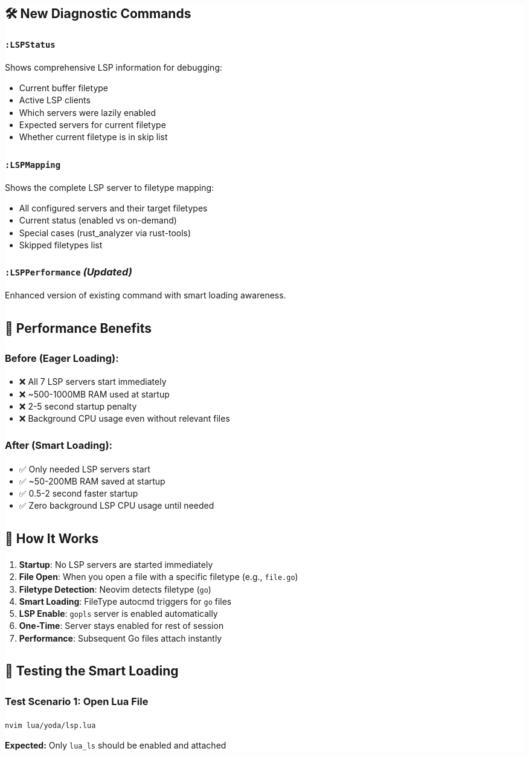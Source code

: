## 🛠️ **New Diagnostic Commands**

### `:LSPStatus`
Shows comprehensive LSP information for debugging:
- Current buffer filetype
- Active LSP clients  
- Which servers were lazily enabled
- Expected servers for current filetype
- Whether current filetype is in skip list

### `:LSPMapping` 
Shows the complete LSP server to filetype mapping:
- All configured servers and their target filetypes
- Current status (enabled vs on-demand)
- Special cases (rust_analyzer via rust-tools)
- Skipped filetypes list

### `:LSPPerformance` *(Updated)*
Enhanced version of existing command with smart loading awareness.

## 🚀 **Performance Benefits**

### **Before (Eager Loading):**
- ❌ All 7 LSP servers start immediately
- ❌ ~500-1000MB RAM used at startup  
- ❌ 2-5 second startup penalty
- ❌ Background CPU usage even without relevant files

### **After (Smart Loading):**  
- ✅ Only needed LSP servers start
- ✅ ~50-200MB RAM saved at startup
- ✅ 0.5-2 second faster startup
- ✅ Zero background LSP CPU usage until needed

## 🔧 **How It Works**

1. **Startup**: No LSP servers are started immediately
2. **File Open**: When you open a file with a specific filetype (e.g., `file.go`)
3. **Filetype Detection**: Neovim detects filetype (`go`)
4. **Smart Loading**: FileType autocmd triggers for `go` files
5. **LSP Enable**: `gopls` server is enabled automatically
6. **One-Time**: Server stays enabled for rest of session
7. **Performance**: Subsequent Go files attach instantly

## 🧪 **Testing the Smart Loading**

### Test Scenario 1: Open Lua File
```bash
nvim lua/yoda/lsp.lua
```
**Expected:** Only `lua_ls` should be enabled and attached
